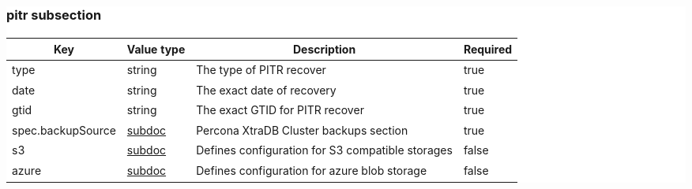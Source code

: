 ### <a name="operator-restore-pitr-options-section"></a>pitr subsection

| Key              | Value type        | Description                                    | Required |
| ---------------- | ----------------- | ---------------------------------------------- | -------- |
| type             | string            | The type of PITR recover                       | true     |
| date             | string            | The exact date of recovery                     | true     |
| gtid             | string            | The exact GTID for PITR recover                | true     |
| spec.backupSource| [subdoc](operator.md#operator-restore-backupsource-options-section)| Percona XtraDB Cluster backups section     | true  |
| s3               | [subdoc](operator.md#operator-restore-s3-options-section)    | Defines configuration for S3 compatible storages | false |
| azure            | [subdoc](operator.md#operator-restore-azure-options-section) | Defines configuration for azure blob storage     | false |

